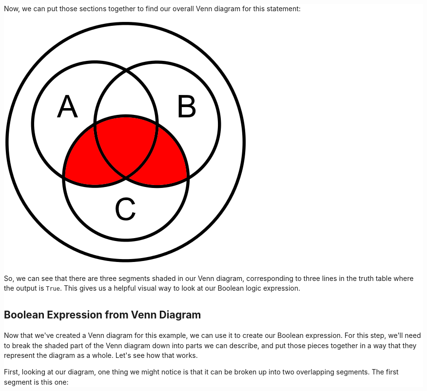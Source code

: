 Now, we can put those sections together to find our overall Venn diagram for this statement:

![Venn Diagram: (A and C) or (B and C)](/images/03-bool/3.4.1d.png)

So, we can see that there are three segments shaded in our Venn diagram, corresponding to three lines in the truth table where the output is `True`. This gives us a helpful visual way to look at our Boolean logic expression.

## Boolean Expression from Venn Diagram

Now that we've created a Venn diagram for this example, we can use it to create our Boolean expression. For this step, we'll need to break the shaded part of the Venn diagram down into parts we can describe, and put those pieces together in a way that they represent the diagram as a whole. Let's see how that works.

First, looking at our diagram, one thing we might notice is that it can be broken up into two overlapping segments. The first segment is this one:
